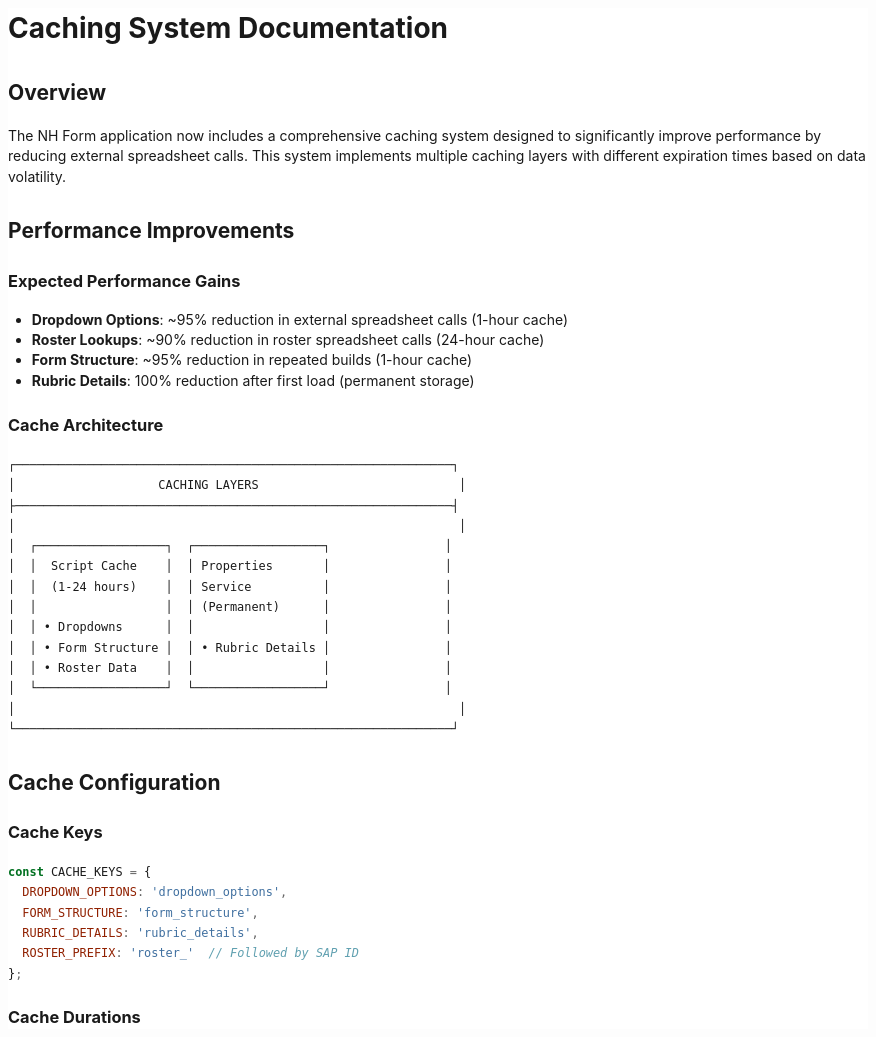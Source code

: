 # Caching System Documentation

## Overview

The NH Form application now includes a comprehensive caching system designed to significantly improve performance by reducing external spreadsheet calls. This system implements multiple caching layers with different expiration times based on data volatility.

## Performance Improvements

### Expected Performance Gains

- **Dropdown Options**: ~95% reduction in external spreadsheet calls (1-hour cache)
- **Roster Lookups**: ~90% reduction in roster spreadsheet calls (24-hour cache)
- **Form Structure**: ~95% reduction in repeated builds (1-hour cache)
- **Rubric Details**: 100% reduction after first load (permanent storage)

### Cache Architecture

```
┌─────────────────────────────────────────────────────────────┐
│                    CACHING LAYERS                            │
├─────────────────────────────────────────────────────────────┤
│                                                              │
│  ┌──────────────────┐  ┌──────────────────┐                │
│  │  Script Cache    │  │ Properties       │                │
│  │  (1-24 hours)    │  │ Service          │                │
│  │                  │  │ (Permanent)      │                │
│  │ • Dropdowns      │  │                  │                │
│  │ • Form Structure │  │ • Rubric Details │                │
│  │ • Roster Data    │  │                  │                │
│  └──────────────────┘  └──────────────────┘                │
│                                                              │
└─────────────────────────────────────────────────────────────┘
```

## Cache Configuration

### Cache Keys

```javascript
const CACHE_KEYS = {
  DROPDOWN_OPTIONS: 'dropdown_options',
  FORM_STRUCTURE: 'form_structure',
  RUBRIC_DETAILS: 'rubric_details',
  ROSTER_PREFIX: 'roster_'  // Followed by SAP ID
};
```

### Cache Durations
